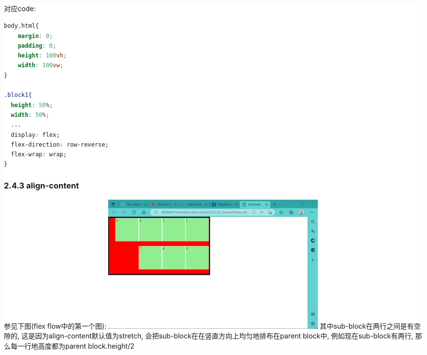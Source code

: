 对应code:

```css
body,html{
    margin: 0;
    padding: 0;
    height: 100vh;
    width: 100vw;
}

.block1{
  height: 50%;
  width: 50%;
  ...
  display: flex;    
  flex-direction: row-reverse;  
  flex-wrap: wrap;   
}

```

### 2.4.3 align-content
参见下图(flex flow中的第一个图):
<img src="Src/flexflow1.png" width=50%>
其中sub-block在两行之间是有空隙的, 这是因为align-content默认值为stretch, 会把sub-block在在竖直方向上均匀地排布在parent block中, 例如现在sub-block有两行, 那么每一行地高度都为parent block.height/2
